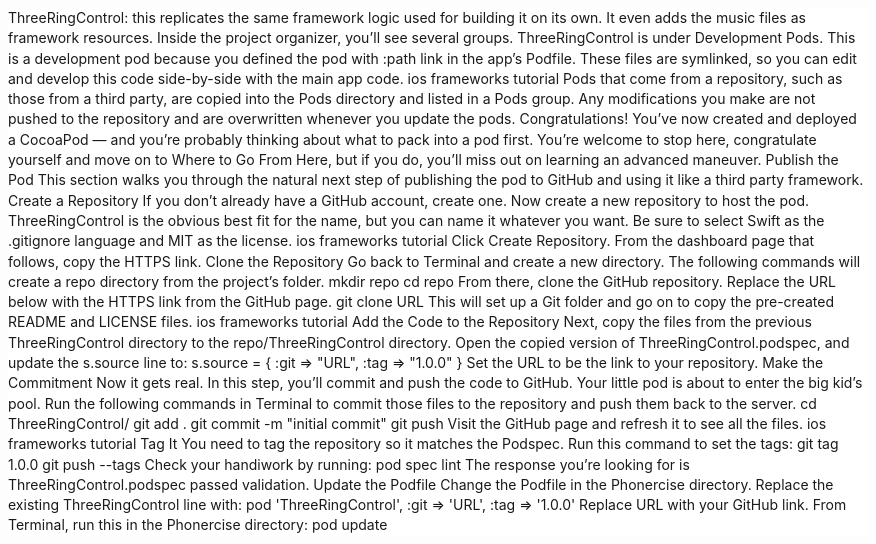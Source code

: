 ThreeRingControl: this replicates the same framework logic used for building it on its own. It even adds the music files as framework resources.
Inside the project organizer, you’ll see several groups. ThreeRingControl is under Development Pods. This is a development pod because you defined the pod with :path link in the app’s Podfile. These files are symlinked, so you can edit and develop this code side-by-side with the main app code.
ios frameworks tutorial
Pods that come from a repository, such as those from a third party, are copied into the Pods directory and listed in a Pods group. Any modifications you make are not pushed to the repository and are overwritten whenever you update the pods.
Congratulations! You’ve now created and deployed a CocoaPod — and you’re probably thinking about what to pack into a pod first.
You’re welcome to stop here, congratulate yourself and move on to Where to Go From Here, but if you do, you’ll miss out on learning an advanced maneuver.
Publish the Pod
This section walks you through the natural next step of publishing the pod to GitHub and using it like a third party framework.
Create a Repository
If you don’t already have a GitHub account, create one.
Now create a new repository to host the pod. ThreeRingControl is the obvious best fit for the name, but you can name it whatever you want. Be sure to select Swift as the .gitignore language and MIT as the license.
ios frameworks tutorial
Click Create Repository. From the dashboard page that follows, copy the HTTPS link.
Clone the Repository
Go back to Terminal and create a new directory. The following commands will create a repo directory from the project’s folder.
mkdir repo
cd repo
From there, clone the GitHub repository. Replace the URL below with the HTTPS link from the GitHub page.
git clone URL
This will set up a Git folder and go on to copy the pre-created README and LICENSE files.
ios frameworks tutorial
Add the Code to the Repository
Next, copy the files from the previous ThreeRingControl directory to the repo/ThreeRingControl directory.
Open the copied version of ThreeRingControl.podspec, and update the s.source line to:
s.source       = { :git => "URL", :tag => "1.0.0" }
Set the URL to be the link to your repository.
Make the Commitment
Now it gets real. In this step, you’ll commit and push the code to GitHub. Your little pod is about to enter the big kid’s pool.
Run the following commands in Terminal to commit those files to the repository and push them back to the server.
cd ThreeRingControl/
git add .
git commit -m "initial commit"
git push
Visit the GitHub page and refresh it to see all the files.
ios frameworks tutorial
Tag It
You need to tag the repository so it matches the Podspec. Run this command to set the tags:
git tag 1.0.0
git push --tags
Check your handiwork by running:
pod spec lint
The response you’re looking for is ThreeRingControl.podspec passed validation.
Update the Podfile
Change the Podfile in the Phonercise directory. Replace the existing ThreeRingControl line with:
pod 'ThreeRingControl', :git => 'URL', :tag => '1.0.0'
Replace URL with your GitHub link.
From Terminal, run this in the Phonercise directory:
pod update